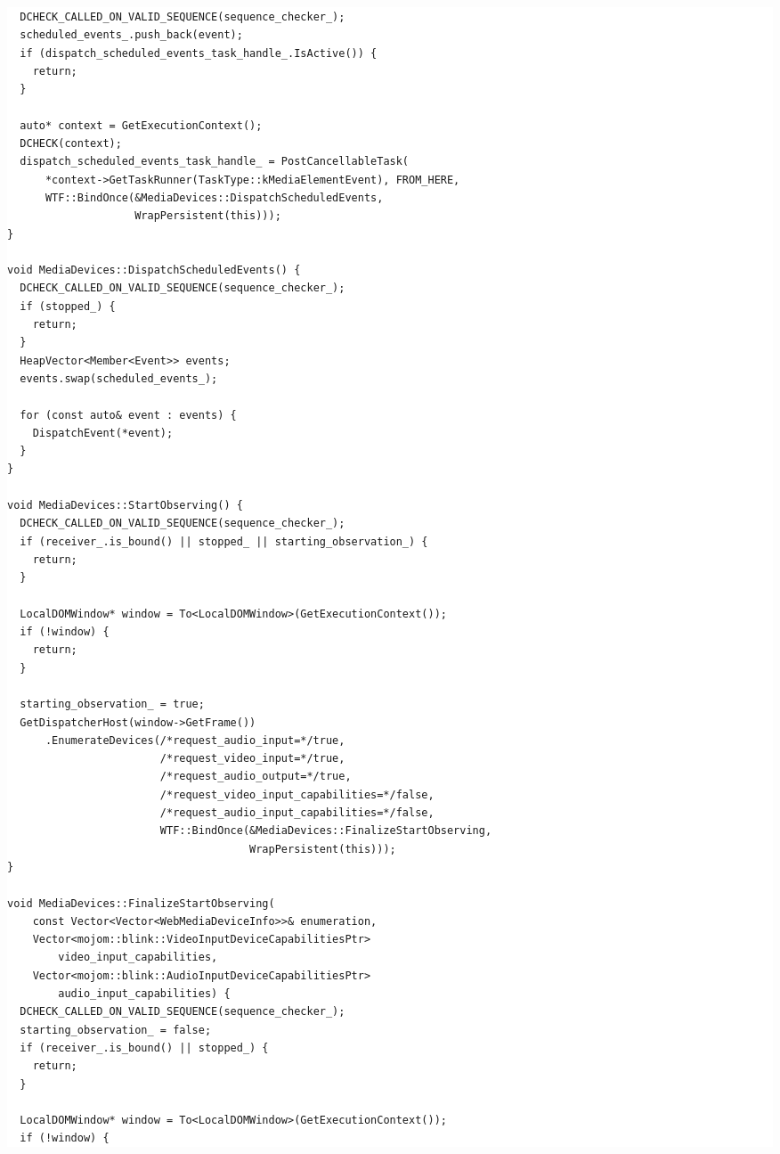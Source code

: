 ```
  DCHECK_CALLED_ON_VALID_SEQUENCE(sequence_checker_);
  scheduled_events_.push_back(event);
  if (dispatch_scheduled_events_task_handle_.IsActive()) {
    return;
  }

  auto* context = GetExecutionContext();
  DCHECK(context);
  dispatch_scheduled_events_task_handle_ = PostCancellableTask(
      *context->GetTaskRunner(TaskType::kMediaElementEvent), FROM_HERE,
      WTF::BindOnce(&MediaDevices::DispatchScheduledEvents,
                    WrapPersistent(this)));
}

void MediaDevices::DispatchScheduledEvents() {
  DCHECK_CALLED_ON_VALID_SEQUENCE(sequence_checker_);
  if (stopped_) {
    return;
  }
  HeapVector<Member<Event>> events;
  events.swap(scheduled_events_);

  for (const auto& event : events) {
    DispatchEvent(*event);
  }
}

void MediaDevices::StartObserving() {
  DCHECK_CALLED_ON_VALID_SEQUENCE(sequence_checker_);
  if (receiver_.is_bound() || stopped_ || starting_observation_) {
    return;
  }

  LocalDOMWindow* window = To<LocalDOMWindow>(GetExecutionContext());
  if (!window) {
    return;
  }

  starting_observation_ = true;
  GetDispatcherHost(window->GetFrame())
      .EnumerateDevices(/*request_audio_input=*/true,
                        /*request_video_input=*/true,
                        /*request_audio_output=*/true,
                        /*request_video_input_capabilities=*/false,
                        /*request_audio_input_capabilities=*/false,
                        WTF::BindOnce(&MediaDevices::FinalizeStartObserving,
                                      WrapPersistent(this)));
}

void MediaDevices::FinalizeStartObserving(
    const Vector<Vector<WebMediaDeviceInfo>>& enumeration,
    Vector<mojom::blink::VideoInputDeviceCapabilitiesPtr>
        video_input_capabilities,
    Vector<mojom::blink::AudioInputDeviceCapabilitiesPtr>
        audio_input_capabilities) {
  DCHECK_CALLED_ON_VALID_SEQUENCE(sequence_checker_);
  starting_observation_ = false;
  if (receiver_.is_bound() || stopped_) {
    return;
  }

  LocalDOMWindow* window = To<LocalDOMWindow>(GetExecutionContext());
  if (!window) {
```